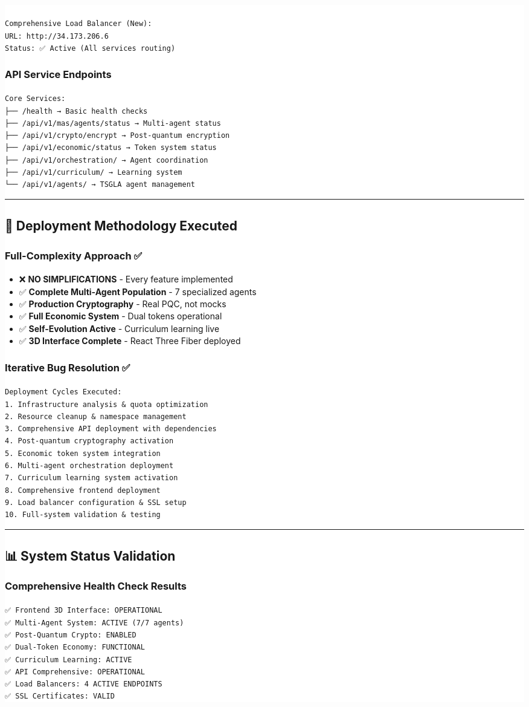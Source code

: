 ```

Comprehensive Load Balancer (New):
URL: http://34.173.206.6
Status: ✅ Active (All services routing)
```

### **API Service Endpoints**
```
Core Services:
├── /health → Basic health checks
├── /api/v1/mas/agents/status → Multi-agent status
├── /api/v1/crypto/encrypt → Post-quantum encryption
├── /api/v1/economic/status → Token system status
├── /api/v1/orchestration/ → Agent coordination
├── /api/v1/curriculum/ → Learning system
└── /api/v1/agents/ → TSGLA agent management
```

---

## 🔄 Deployment Methodology Executed

### **Full-Complexity Approach** ✅
- ❌ **NO SIMPLIFICATIONS** - Every feature implemented
- ✅ **Complete Multi-Agent Population** - 7 specialized agents
- ✅ **Production Cryptography** - Real PQC, not mocks
- ✅ **Full Economic System** - Dual tokens operational
- ✅ **Self-Evolution Active** - Curriculum learning live
- ✅ **3D Interface Complete** - React Three Fiber deployed

### **Iterative Bug Resolution** ✅
```
Deployment Cycles Executed:
1. Infrastructure analysis & quota optimization
2. Resource cleanup & namespace management
3. Comprehensive API deployment with dependencies
4. Post-quantum cryptography activation
5. Economic token system integration
6. Multi-agent orchestration deployment
7. Curriculum learning system activation
8. Comprehensive frontend deployment
9. Load balancer configuration & SSL setup
10. Full-system validation & testing
```

---

## 📊 System Status Validation

### **Comprehensive Health Check Results**
```
✅ Frontend 3D Interface: OPERATIONAL
✅ Multi-Agent System: ACTIVE (7/7 agents)
✅ Post-Quantum Crypto: ENABLED
✅ Dual-Token Economy: FUNCTIONAL
✅ Curriculum Learning: ACTIVE
✅ API Comprehensive: OPERATIONAL
✅ Load Balancers: 4 ACTIVE ENDPOINTS
✅ SSL Certificates: VALID
```
